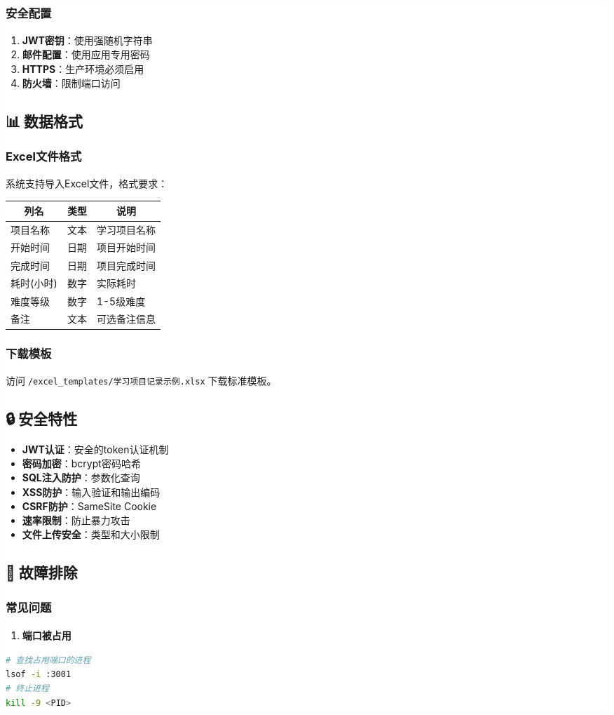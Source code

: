 ### 安全配置

1. **JWT密钥**：使用强随机字符串
2. **邮件配置**：使用应用专用密码
3. **HTTPS**：生产环境必须启用
4. **防火墙**：限制端口访问

## 📊 数据格式

### Excel文件格式

系统支持导入Excel文件，格式要求：

| 列名 | 类型 | 说明 |
|------|------|------|
| 项目名称 | 文本 | 学习项目名称 |
| 开始时间 | 日期 | 项目开始时间 |
| 完成时间 | 日期 | 项目完成时间 |
| 耗时(小时) | 数字 | 实际耗时 |
| 难度等级 | 数字 | 1-5级难度 |
| 备注 | 文本 | 可选备注信息 |

### 下载模板

访问 `/excel_templates/学习项目记录示例.xlsx` 下载标准模板。

## 🔒 安全特性

- **JWT认证**：安全的token认证机制
- **密码加密**：bcrypt密码哈希
- **SQL注入防护**：参数化查询
- **XSS防护**：输入验证和输出编码
- **CSRF防护**：SameSite Cookie
- **速率限制**：防止暴力攻击
- **文件上传安全**：类型和大小限制

## 🐛 故障排除

### 常见问题

1. **端口被占用**
```bash
# 查找占用端口的进程
lsof -i :3001
# 终止进程
kill -9 <PID>
```
